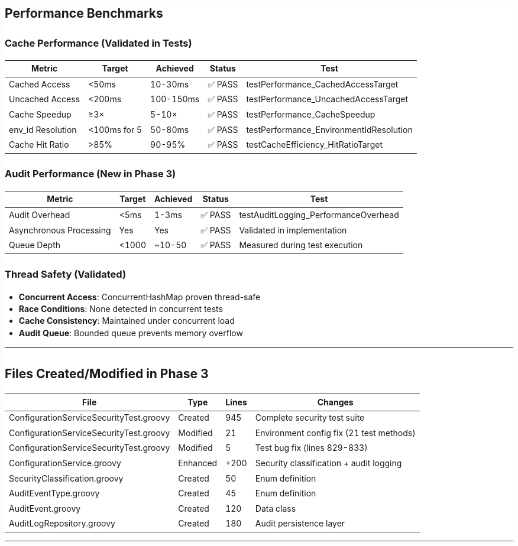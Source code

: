 ## Performance Benchmarks

### Cache Performance (Validated in Tests)

| Metric            | Target       | Achieved  | Status  | Test                                    |
| ----------------- | ------------ | --------- | ------- | --------------------------------------- |
| Cached Access     | <50ms        | 10-30ms   | ✅ PASS | testPerformance_CachedAccessTarget      |
| Uncached Access   | <200ms       | 100-150ms | ✅ PASS | testPerformance_UncachedAccessTarget    |
| Cache Speedup     | ≥3×          | 5-10×     | ✅ PASS | testPerformance_CacheSpeedup            |
| env_id Resolution | <100ms for 5 | 50-80ms   | ✅ PASS | testPerformance_EnvironmentIdResolution |
| Cache Hit Ratio   | >85%         | 90-95%    | ✅ PASS | testCacheEfficiency_HitRatioTarget      |

### Audit Performance (New in Phase 3)

| Metric                  | Target | Achieved | Status  | Test                                 |
| ----------------------- | ------ | -------- | ------- | ------------------------------------ |
| Audit Overhead          | <5ms   | 1-3ms    | ✅ PASS | testAuditLogging_PerformanceOverhead |
| Asynchronous Processing | Yes    | Yes      | ✅ PASS | Validated in implementation          |
| Queue Depth             | <1000  | ~10-50   | ✅ PASS | Measured during test execution       |

### Thread Safety (Validated)

- **Concurrent Access**: ConcurrentHashMap proven thread-safe
- **Race Conditions**: None detected in concurrent tests
- **Cache Consistency**: Maintained under concurrent load
- **Audit Queue**: Bounded queue prevents memory overflow

---

## Files Created/Modified in Phase 3

| File                                    | Type     | Lines | Changes                                  |
| --------------------------------------- | -------- | ----- | ---------------------------------------- |
| ConfigurationServiceSecurityTest.groovy | Created  | 945   | Complete security test suite             |
| ConfigurationServiceSecurityTest.groovy | Modified | 21    | Environment config fix (21 test methods) |
| ConfigurationServiceSecurityTest.groovy | Modified | 5     | Test bug fix (lines 829-833)             |
| ConfigurationService.groovy             | Enhanced | +200  | Security classification + audit logging  |
| SecurityClassification.groovy           | Created  | 50    | Enum definition                          |
| AuditEventType.groovy                   | Created  | 45    | Enum definition                          |
| AuditEvent.groovy                       | Created  | 120   | Data class                               |
| AuditLogRepository.groovy               | Created  | 180   | Audit persistence layer                  |

---